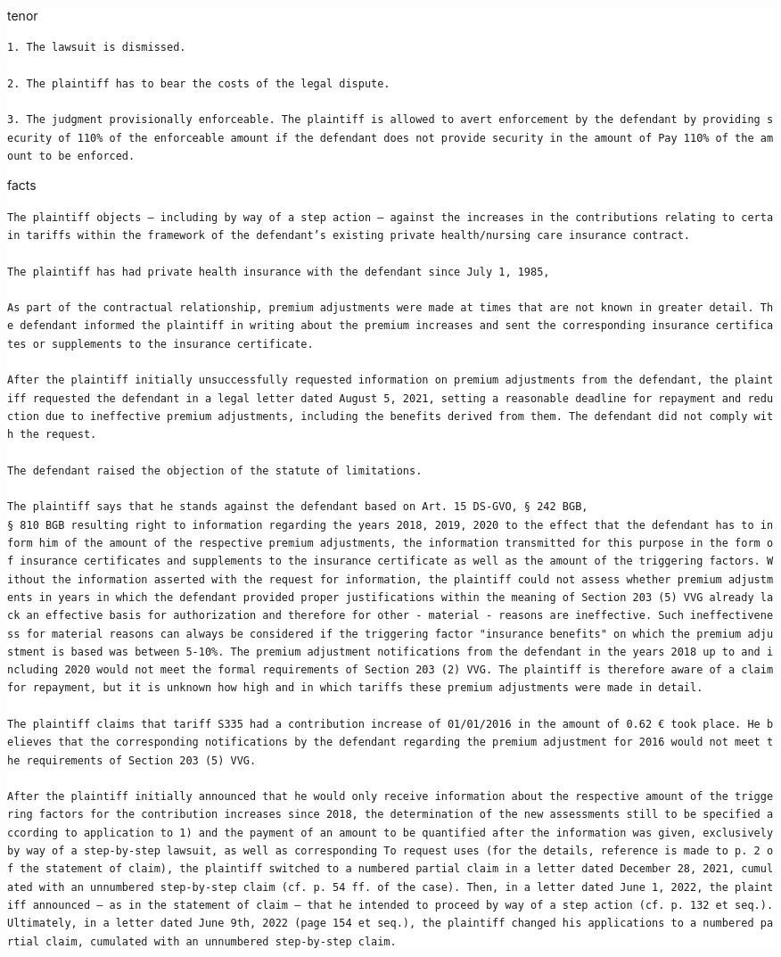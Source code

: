 tenor

    1. The lawsuit is dismissed.

    2. The plaintiff has to bear the costs of the legal dispute.

    3. The judgment provisionally enforceable. The plaintiff is allowed to avert enforcement by the defendant by providing security of 110% of the enforceable amount if the defendant does not provide security in the amount of Pay 110% of the amount to be enforced.

facts

    The plaintiff objects – including by way of a step action – against the increases in the contributions relating to certain tariffs within the framework of the defendant’s existing private health/nursing care insurance contract.

    The plaintiff has had private health insurance with the defendant since July 1, 1985,

    As part of the contractual relationship, premium adjustments were made at times that are not known in greater detail. The defendant informed the plaintiff in writing about the premium increases and sent the corresponding insurance certificates or supplements to the insurance certificate.

    After the plaintiff initially unsuccessfully requested information on premium adjustments from the defendant, the plaintiff requested the defendant in a legal letter dated August 5, 2021, setting a reasonable deadline for repayment and reduction due to ineffective premium adjustments, including the benefits derived from them. The defendant did not comply with the request.

    The defendant raised the objection of the statute of limitations.

    The plaintiff says that he stands against the defendant based on Art. 15 DS-GVO, § 242 BGB,
    § 810 BGB resulting right to information regarding the years 2018, 2019, 2020 to the effect that the defendant has to inform him of the amount of the respective premium adjustments, the information transmitted for this purpose in the form of insurance certificates and supplements to the insurance certificate as well as the amount of the triggering factors. Without the information asserted with the request for information, the plaintiff could not assess whether premium adjustments in years in which the defendant provided proper justifications within the meaning of Section 203 (5) VVG already lack an effective basis for authorization and therefore for other - material - reasons are ineffective. Such ineffectiveness for material reasons can always be considered if the triggering factor "insurance benefits" on which the premium adjustment is based was between 5-10%. The premium adjustment notifications from the defendant in the years 2018 up to and including 2020 would not meet the formal requirements of Section 203 (2) VVG. The plaintiff is therefore aware of a claim for repayment, but it is unknown how high and in which tariffs these premium adjustments were made in detail.

    The plaintiff claims that tariff S335 had a contribution increase of 01/01/2016 in the amount of 0.62 € took place. He believes that the corresponding notifications by the defendant regarding the premium adjustment for 2016 would not meet the requirements of Section 203 (5) VVG.

    After the plaintiff initially announced that he would only receive information about the respective amount of the triggering factors for the contribution increases since 2018, the determination of the new assessments still to be specified according to application to 1) and the payment of an amount to be quantified after the information was given, exclusively by way of a step-by-step lawsuit, as well as corresponding To request uses (for the details, reference is made to p. 2 of the statement of claim), the plaintiff switched to a numbered partial claim in a letter dated December 28, 2021, cumulated with an unnumbered step-by-step claim (cf. p. 54 ff. of the case). Then, in a letter dated June 1, 2022, the plaintiff announced – as in the statement of claim – that he intended to proceed by way of a step action (cf. p. 132 et seq.). Ultimately, in a letter dated June 9th, 2022 (page 154 et seq.), the plaintiff changed his applications to a numbered partial claim, cumulated with an unnumbered step-by-step claim.
